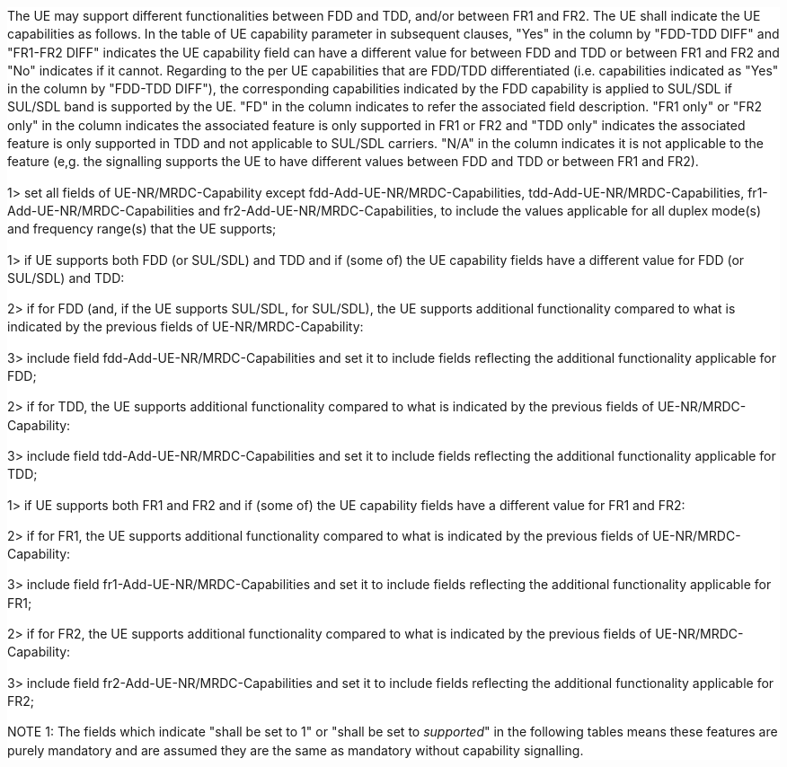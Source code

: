 The UE may support different functionalities between FDD and TDD, and/or
between FR1 and FR2. The UE shall indicate the UE capabilities as
follows. In the table of UE capability parameter in subsequent clauses,
\"Yes\" in the column by \"FDD-TDD DIFF\" and \"FR1-FR2 DIFF\" indicates
the UE capability field can have a different value for between FDD and
TDD or between FR1 and FR2 and \"No\" indicates if it cannot. Regarding
to the per UE capabilities that are FDD/TDD differentiated (i.e.
capabilities indicated as \"Yes\" in the column by \"FDD-TDD DIFF\"),
the corresponding capabilities indicated by the FDD capability is
applied to SUL/SDL if SUL/SDL band is supported by the UE. \"FD\" in the
column indicates to refer the associated field description. \"FR1 only\"
or \"FR2 only\" in the column indicates the associated feature is only
supported in FR1 or FR2 and \"TDD only\" indicates the associated
feature is only supported in TDD and not applicable to SUL/SDL carriers.
\"N/A\" in the column indicates it is not applicable to the feature
(e,g. the signalling supports the UE to have different values between
FDD and TDD or between FR1 and FR2).

1\> set all fields of UE-NR/MRDC-Capability except
fdd-Add-UE-NR/MRDC-Capabilities, tdd-Add-UE-NR/MRDC-Capabilities,
fr1-Add-UE-NR/MRDC-Capabilities and fr2-Add-UE-NR/MRDC-Capabilities, to
include the values applicable for all duplex mode(s) and frequency
range(s) that the UE supports;

1\> if UE supports both FDD (or SUL/SDL) and TDD and if (some of) the UE
capability fields have a different value for FDD (or SUL/SDL) and TDD:

2\> if for FDD (and, if the UE supports SUL/SDL, for SUL/SDL), the UE
supports additional functionality compared to what is indicated by the
previous fields of UE-NR/MRDC-Capability:

3\> include field fdd-Add-UE-NR/MRDC-Capabilities and set it to include
fields reflecting the additional functionality applicable for FDD;

2\> if for TDD, the UE supports additional functionality compared to
what is indicated by the previous fields of UE-NR/MRDC-Capability:

3\> include field tdd-Add-UE-NR/MRDC-Capabilities and set it to include
fields reflecting the additional functionality applicable for TDD;

1\> if UE supports both FR1 and FR2 and if (some of) the UE capability
fields have a different value for FR1 and FR2:

2\> if for FR1, the UE supports additional functionality compared to
what is indicated by the previous fields of UE-NR/MRDC-Capability:

3\> include field fr1-Add-UE-NR/MRDC-Capabilities and set it to include
fields reflecting the additional functionality applicable for FR1;

2\> if for FR2, the UE supports additional functionality compared to
what is indicated by the previous fields of UE-NR/MRDC-Capability:

3\> include field fr2-Add-UE-NR/MRDC-Capabilities and set it to include
fields reflecting the additional functionality applicable for FR2;

NOTE 1: The fields which indicate \"shall be set to 1\" or \"shall be
set to *supported*\" in the following tables means these features are
purely mandatory and are assumed they are the same as mandatory without
capability signalling.
